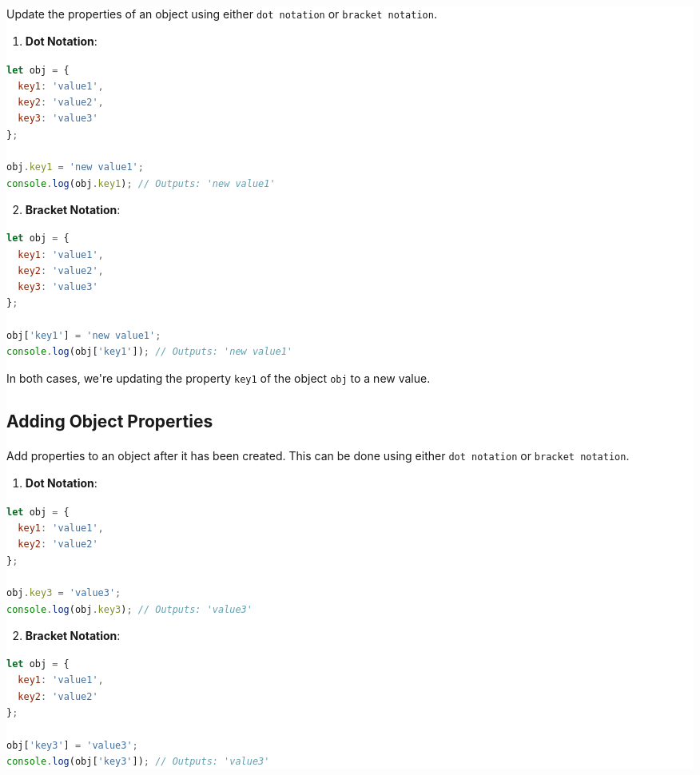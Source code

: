 Update the properties of an object using either `dot notation` or `bracket notation`.

1. **Dot Notation**:

```javascript
let obj = {
  key1: 'value1',
  key2: 'value2',
  key3: 'value3'
};

obj.key1 = 'new value1';
console.log(obj.key1); // Outputs: 'new value1'
```

2. **Bracket Notation**:

```javascript
let obj = {
  key1: 'value1',
  key2: 'value2',
  key3: 'value3'
};

obj['key1'] = 'new value1';
console.log(obj['key1']); // Outputs: 'new value1'
```

In both cases, we're updating the property `key1` of the object `obj` to a new value.

## Adding Object Properties

Add properties to an object after it has been created. This can be done using either `dot notation` or `bracket notation`.

1. **Dot Notation**:

```javascript
let obj = {
  key1: 'value1',
  key2: 'value2'
};

obj.key3 = 'value3';
console.log(obj.key3); // Outputs: 'value3'
```

2. **Bracket Notation**:

```javascript
let obj = {
  key1: 'value1',
  key2: 'value2'
};

obj['key3'] = 'value3';
console.log(obj['key3']); // Outputs: 'value3'
```
